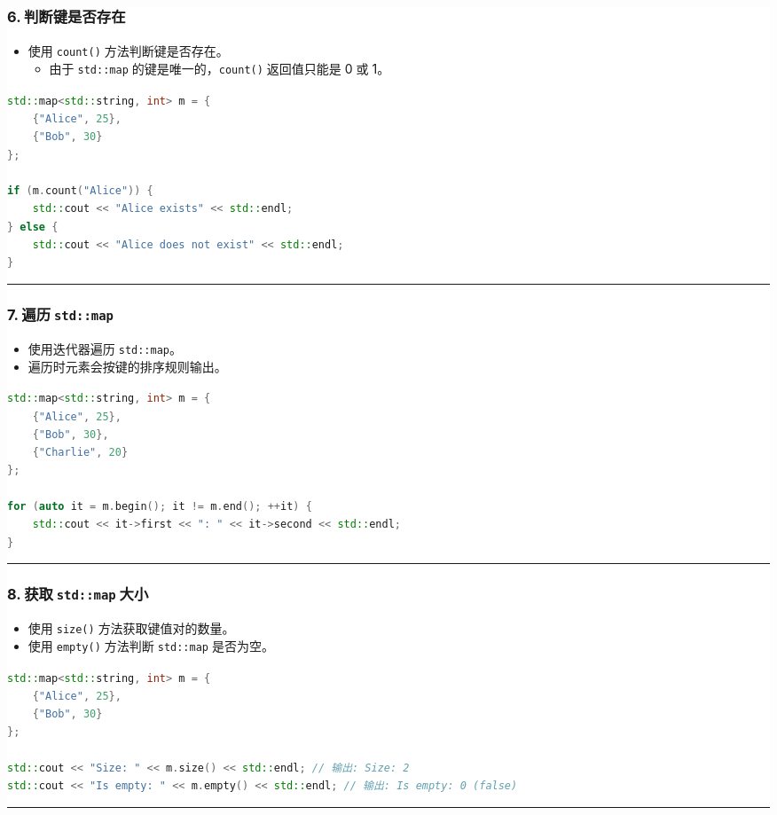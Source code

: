 
### 6. **判断键是否存在**

- 使用 `count()` 方法判断键是否存在。
  - 由于 `std::map` 的键是唯一的，`count()` 返回值只能是 0 或 1。

```cpp
std::map<std::string, int> m = {
    {"Alice", 25},
    {"Bob", 30}
};

if (m.count("Alice")) {
    std::cout << "Alice exists" << std::endl;
} else {
    std::cout << "Alice does not exist" << std::endl;
}
```

---

### 7. **遍历 `std::map`**

- 使用迭代器遍历 `std::map`。
- 遍历时元素会按键的排序规则输出。

```cpp
std::map<std::string, int> m = {
    {"Alice", 25},
    {"Bob", 30},
    {"Charlie", 20}
};

for (auto it = m.begin(); it != m.end(); ++it) {
    std::cout << it->first << ": " << it->second << std::endl;
}
```

---

### 8. **获取 `std::map` 大小**

- 使用 `size()` 方法获取键值对的数量。
- 使用 `empty()` 方法判断 `std::map` 是否为空。

```cpp
std::map<std::string, int> m = {
    {"Alice", 25},
    {"Bob", 30}
};

std::cout << "Size: " << m.size() << std::endl; // 输出: Size: 2
std::cout << "Is empty: " << m.empty() << std::endl; // 输出: Is empty: 0 (false)
```

---